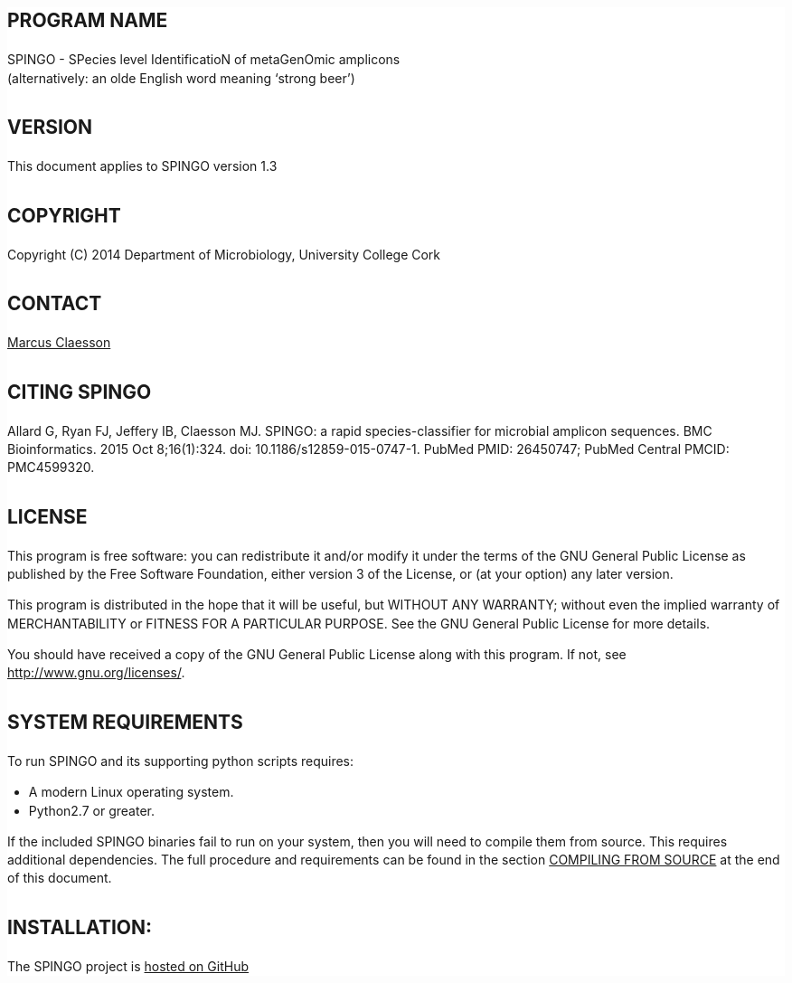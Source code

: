 ## PROGRAM NAME
SPINGO - SPecies level IdentificatioN of metaGenOmic amplicons  
         (alternatively: an olde English word meaning ‘strong beer’)  
  
  
## VERSION  
This document applies to SPINGO version 1.3  
  
  
## COPYRIGHT  
Copyright (C) 2014 Department of Microbiology, University College Cork  
  
  
## CONTACT  
[Marcus Claesson](m.claesson@ucc.ie)  
  
  
## CITING SPINGO  
Allard G, Ryan FJ, Jeffery IB, Claesson MJ. SPINGO: a rapid species-classifier for microbial amplicon sequences. BMC Bioinformatics. 2015 Oct 8;16(1):324. doi: 10.1186/s12859-015-0747-1. PubMed PMID: 26450747; PubMed Central PMCID: PMC4599320.  
  
  
## LICENSE  
This program is free software: you can redistribute it and/or modify
it under the terms of the GNU General Public License as published by
the Free Software Foundation, either version 3 of the License, or
(at your option) any later version.

This program is distributed in the hope that it will be useful,
but WITHOUT ANY WARRANTY; without even the implied warranty of
MERCHANTABILITY or FITNESS FOR A PARTICULAR PURPOSE.  See the
GNU General Public License for more details.

You should have received a copy of the GNU General Public License
along with this program.  If not, see <http://www.gnu.org/licenses/>.
  
  
## SYSTEM REQUIREMENTS
To run SPINGO and its supporting python scripts requires:
- A modern Linux operating system.
- Python2.7 or greater.

If the included SPINGO binaries fail to run on your system, then you will need to compile them from source. This requires additional dependencies. The full procedure and requirements can be found in the section [COMPILING FROM SOURCE](#COMPILING-FROM-SOURCE) at the end of this document.
  
  
## INSTALLATION:
The SPINGO project is [hosted on GitHub](https://GitHub.com/GuyAllard/SPINGO/)  
